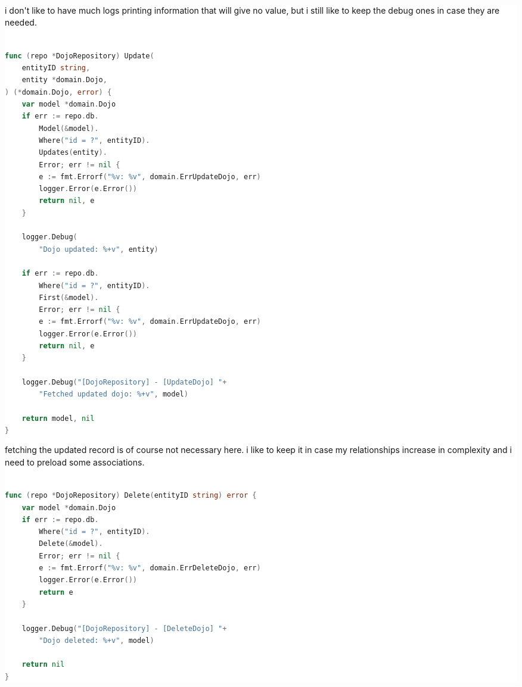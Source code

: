 i don't like to have much logs printing information that will give no value, but i still like to keep the debug ones in case they are needed.
```go

func (repo *DojoRepository) Update(
	entityID string,
	entity *domain.Dojo,
) (*domain.Dojo, error) {
	var model *domain.Dojo
	if err := repo.db.
		Model(&model).
		Where("id = ?", entityID).
		Updates(entity).
		Error; err != nil {
		e := fmt.Errorf("%v: %v", domain.ErrUpdateDojo, err)
		logger.Error(e.Error())
		return nil, e
	}

	logger.Debug(
		"Dojo updated: %+v", entity)

	if err := repo.db.
		Where("id = ?", entityID).
		First(&model).
		Error; err != nil {
		e := fmt.Errorf("%v: %v", domain.ErrUpdateDojo, err)
		logger.Error(e.Error())
		return nil, e
	}

	logger.Debug("[DojoRepository] - [UpdateDojo] "+
		"Fetched updated dojo: %+v", model)

	return model, nil
}
```

fetching the updated record is of course not necessary here. i like to keep it in case my relationships increase in complexity and i need to preload some associations.
```go

func (repo *DojoRepository) Delete(entityID string) error {
	var model *domain.Dojo
	if err := repo.db.
		Where("id = ?", entityID).
		Delete(&model).
		Error; err != nil {
		e := fmt.Errorf("%v: %v", domain.ErrDeleteDojo, err)
		logger.Error(e.Error())
		return e
	}

	logger.Debug("[DojoRepository] - [DeleteDojo] "+
		"Dojo deleted: %+v", model)

	return nil
}
```
